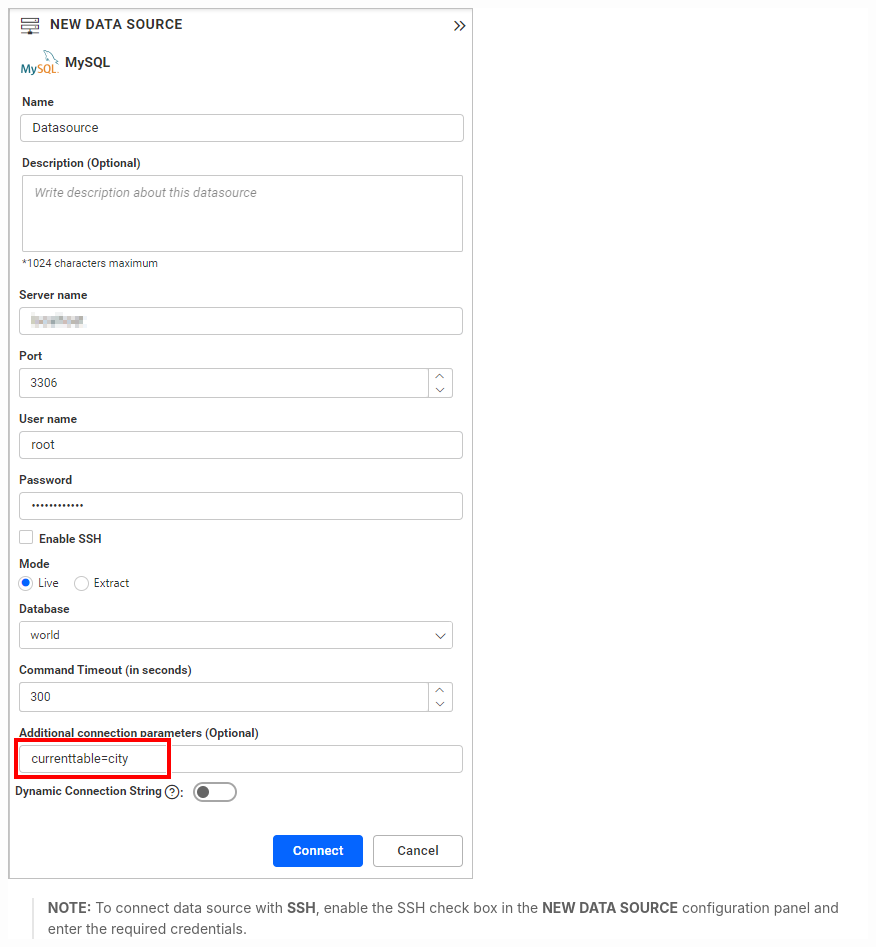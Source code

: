    ![MySQL Connection Specific Table](/static/assets/working-with-datasource/data-connectors/images/Mysql/MySQLConnectionwithAdditionalParameter.png)

> **NOTE:**  To connect data source with **SSH**, enable the SSH check box in the **NEW DATA SOURCE** configuration panel and enter the required credentials.